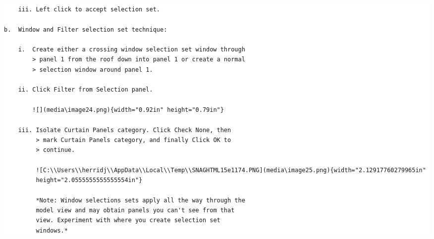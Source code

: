         iii. Left click to accept selection set.

    b.  Window and Filter selection set technique:

        i.  Create either a crossing window selection set window through
            > panel 1 from the roof down into panel 1 or create a normal
            > selection window around panel 1.

        ii. Click Filter from Selection panel.

            ![](media\image24.png){width="0.92in" height="0.79in"}

        iii. Isolate Curtain Panels category. Click Check None, then
             > mark Curtain Panels category, and finally Click OK to
             > continue.

             ![C:\\Users\\herridj\\AppData\\Local\\Temp\\SNAGHTML15e1174.PNG](media\image25.png){width="2.12917760279965in"
             height="2.0555555555555554in"}

             *Note: Window selections sets apply all the way through the
             model view and may obtain panels you can't see from that
             view. Experiment with where you create selection set
             windows.*
